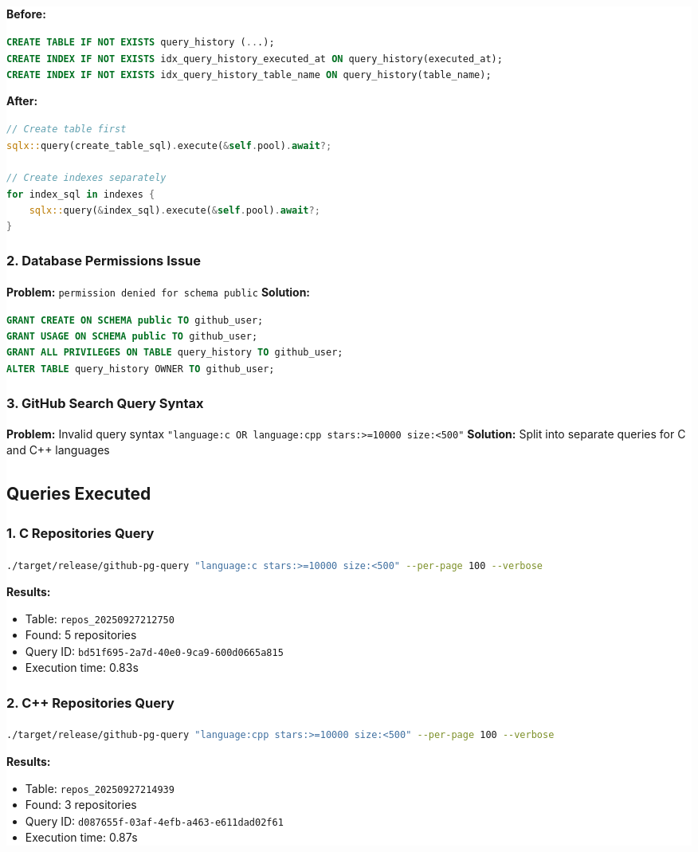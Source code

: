 **Before:**
```sql
CREATE TABLE IF NOT EXISTS query_history (...);
CREATE INDEX IF NOT EXISTS idx_query_history_executed_at ON query_history(executed_at);
CREATE INDEX IF NOT EXISTS idx_query_history_table_name ON query_history(table_name);
```

**After:**
```rust
// Create table first
sqlx::query(create_table_sql).execute(&self.pool).await?;

// Create indexes separately
for index_sql in indexes {
    sqlx::query(&index_sql).execute(&self.pool).await?;
}
```

### 2. Database Permissions Issue
**Problem:** `permission denied for schema public`
**Solution:** 
```sql
GRANT CREATE ON SCHEMA public TO github_user;
GRANT USAGE ON SCHEMA public TO github_user;
GRANT ALL PRIVILEGES ON TABLE query_history TO github_user;
ALTER TABLE query_history OWNER TO github_user;
```

### 3. GitHub Search Query Syntax
**Problem:** Invalid query syntax `"language:c OR language:cpp stars:>=10000 size:<500"`
**Solution:** Split into separate queries for C and C++ languages

## Queries Executed

### 1. C Repositories Query
```bash
./target/release/github-pg-query "language:c stars:>=10000 size:<500" --per-page 100 --verbose
```
**Results:**
- Table: `repos_20250927212750`
- Found: 5 repositories
- Query ID: `bd51f695-2a7d-40e0-9ca9-600d0665a815`
- Execution time: 0.83s

### 2. C++ Repositories Query
```bash
./target/release/github-pg-query "language:cpp stars:>=10000 size:<500" --per-page 100 --verbose
```
**Results:**
- Table: `repos_20250927214939`
- Found: 3 repositories
- Query ID: `d087655f-03af-4efb-a463-e611dad02f61`
- Execution time: 0.87s
